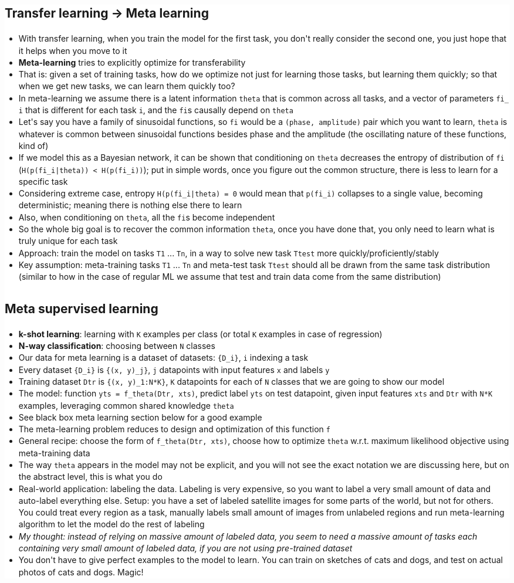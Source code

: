 
## Transfer learning → Meta learning

- With transfer learning, when you train the model for the first task, you don't really consider the second one, you just hope that it helps when you move to it
- **Meta-learning** tries to explicitly optimize for transferability
- That is: given a set of training tasks, how do we optimize not just for learning those tasks, but learning them quickly; so that when we get new tasks, we can learn them quickly too?
- In meta-learning we assume there is a latent information `theta` that is common across all tasks, and a vector of parameters `fi_i` that is different for each task `i`, and the `fi`s causally depend on `theta`
- Let's say you have a family of sinusoidal functions, so `fi` would be a `(phase, amplitude)` pair which you want to learn, `theta` is whatever is common between sinusoidal functions besides phase and the amplitude (the oscillating nature of these functions, kind of)
- If we model this as a Bayesian network, it can be shown that conditioning on `theta` decreases the entropy of distribution of `fi` (`H(p(fi_i|theta)) < H(p(fi_i))`); put in simple words, once you figure out the common structure, there is less to learn for a specific task
- Considering extreme case, entropy `H(p(fi_i|theta) = 0` would mean that `p(fi_i)` collapses to a single value, becoming deterministic; meaning there is nothing else there to learn
- Also, when conditioning on `theta`, all the `fi`s become independent
- So the whole big goal is to recover the common information `theta`, once you have done that, you only need to learn what is truly unique for each task
- Approach: train the model on tasks `T1` ... `Tn`, in a way to solve new task `Ttest` more quickly/proficiently/stably
- Key assumption: meta-training tasks `T1` ... `Tn` and meta-test task `Ttest` should all be drawn from the same task distribution (similar to how in the case of regular ML we assume that test and train data come from the same distribution)


## Meta supervised learning

- **k-shot learning**: learning with `K` examples per class (or total `K` examples in case of regression)
- **N-way classification**: choosing between `N` classes
- Our data for meta learning is a dataset of datasets: `{D_i}`, `i` indexing a task
- Every dataset `{D_i}` is `{(x, y)_j}`, `j` datapoints with input features `x` and labels `y`
- Training dataset `Dtr` is `{(x, y)_1:N*K}`, `K` datapoints for each of `N` classes that we are going to show our model
- The model: function `yts = f_theta(Dtr, xts)`, predict label `yts` on test datapoint, given input features `xts` and `Dtr` with `N*K` examples, leveraging common shared knowledge `theta`
- See black box meta learning section below for a good example
- The meta-learning problem reduces to design and optimization of this function `f`
- General recipe: choose the form of `f_theta(Dtr, xts)`, choose how to optimize `theta` w.r.t. maximum likelihood objective using meta-training data
- The way `theta` appears in the model may not be explicit, and you will not see the exact notation we are discussing here, but on the abstract level, this is what you do
- Real-world application: labeling the data. Labeling is very expensive, so you want to label a very small amount of data and auto-label everything else. Setup: you have a set of labeled satellite images for some parts of the world, but not for others. You could treat every region as a task, manually labels small amount of images from unlabeled regions and run meta-learning algorithm to let the model do the rest of labeling
- _My thought: instead of relying on massive amount of labeled data, you seem to need a massive amount of tasks each containing very small amount of labeled data, if you are not using pre-trained dataset_
- You don't have to give perfect examples to the model to learn. You can train on sketches of cats and dogs, and test on actual photos of cats and dogs. Magic!
